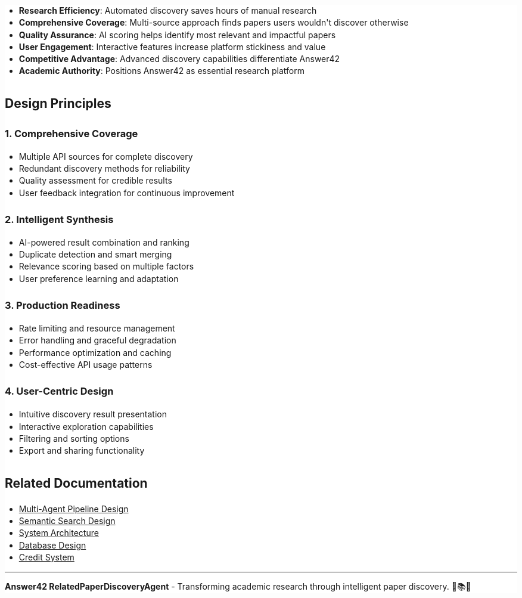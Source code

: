 - **Research Efficiency**: Automated discovery saves hours of manual research
- **Comprehensive Coverage**: Multi-source approach finds papers users wouldn't discover otherwise
- **Quality Assurance**: AI scoring helps identify most relevant and impactful papers
- **User Engagement**: Interactive features increase platform stickiness and value
- **Competitive Advantage**: Advanced discovery capabilities differentiate Answer42
- **Academic Authority**: Positions Answer42 as essential research platform

## Design Principles

### 1. **Comprehensive Coverage**

- Multiple API sources for complete discovery
- Redundant discovery methods for reliability
- Quality assessment for credible results
- User feedback integration for continuous improvement

### 2. **Intelligent Synthesis**

- AI-powered result combination and ranking
- Duplicate detection and smart merging
- Relevance scoring based on multiple factors
- User preference learning and adaptation

### 3. **Production Readiness**

- Rate limiting and resource management
- Error handling and graceful degradation
- Performance optimization and caching
- Cost-effective API usage patterns

### 4. **User-Centric Design**

- Intuitive discovery result presentation
- Interactive exploration capabilities
- Filtering and sorting options
- Export and sharing functionality

## Related Documentation

- [Multi-Agent Pipeline Design](../multi-agent-pipeline-design/README.md)
- [Semantic Search Design](../semantic-search-design/README.md)
- [System Architecture](../system_architecture/README.md)
- [Database Design](../system_architecture/04-database-design.md)
- [Credit System](../system_architecture/08-credit-system.md)

---

**Answer42 RelatedPaperDiscoveryAgent** - Transforming academic research through intelligent paper discovery. 🔬📚🚀
